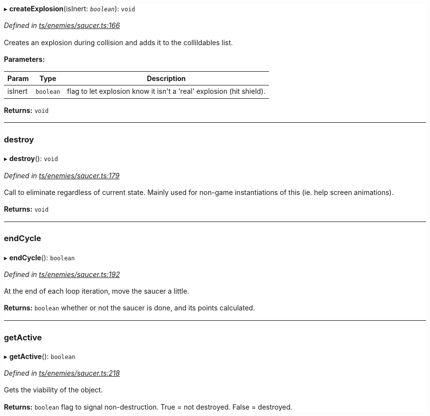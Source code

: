▸ **createExplosion**(isInert: *`boolean`*): `void`

*Defined in [ts/enemies/saucer.ts:166](https://github.com/WilliamRADFunk/planet-funk/blob/d9a55b9/src/ts/enemies/saucer.ts#L166)*

Creates an explosion during collision and adds it to the collildables list.

**Parameters:**

| Param | Type | Description |
| ------ | ------ | ------ |
| isInert | `boolean` |  flag to let explosion know it isn't a 'real' explosion (hit shield). |

**Returns:** `void`

___
<a id="destroy"></a>

###  destroy

▸ **destroy**(): `void`

*Defined in [ts/enemies/saucer.ts:179](https://github.com/WilliamRADFunk/planet-funk/blob/d9a55b9/src/ts/enemies/saucer.ts#L179)*

Call to eliminate regardless of current state. Mainly used for non-game instantiations of this (ie. help screen animations).

**Returns:** `void`

___
<a id="endcycle"></a>

###  endCycle

▸ **endCycle**(): `boolean`

*Defined in [ts/enemies/saucer.ts:192](https://github.com/WilliamRADFunk/planet-funk/blob/d9a55b9/src/ts/enemies/saucer.ts#L192)*

At the end of each loop iteration, move the saucer a little.

**Returns:** `boolean`
whether or not the saucer is done, and its points calculated.

___
<a id="getactive"></a>

###  getActive

▸ **getActive**(): `boolean`

*Defined in [ts/enemies/saucer.ts:218](https://github.com/WilliamRADFunk/planet-funk/blob/d9a55b9/src/ts/enemies/saucer.ts#L218)*

Gets the viability of the object.

**Returns:** `boolean`
flag to signal non-destruction. True = not destroyed. False = destroyed.
